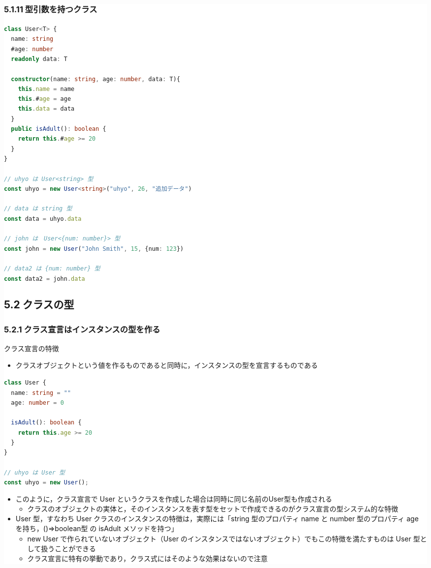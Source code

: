 ### 5.1.11 型引数を持つクラス
```ts
class User<T> {
  name: string
  #age: number
  readonly data: T

  constructor(name: string, age: number, data: T){
    this.name = name
    this.#age = age
    this.data = data
  }
  public isAdult(): boolean {
    return this.#age >= 20
  }
}

// uhyo は User<string> 型
const uhyo = new User<string>("uhyo", 26, "追加データ")

// data は string 型
const data = uhyo.data

// john は　User<{num: number}> 型
const john = new User("John Smith", 15, {num: 123})

// data2 は {num: number} 型
const data2 = john.data
```

## 5.2 クラスの型
### 5.2.1 クラス宣言はインスタンスの型を作る
クラス宣言の特徴
- クラスオブジェクトという値を作るものであると同時に，インスタンスの型を宣言するものである
```ts
class User {
  name: string = ""
  age: number = 0

  isAdult(): boolean {
    return this.age >= 20
  }
}

// uhyo は User 型
const uhyo = new User();
```
- このように，クラス宣言で User というクラスを作成した場合は同時に同じ名前のUser型も作成される
  - クラスのオブジェクトの実体と，そのインスタンスを表す型をセットで作成できるのがクラス宣言の型システム的な特徴
- User 型，すなわち User クラスのインスタンスの特徴は，実際には「string 型のプロパティ name と number 型のプロパティ age を持ち，()=>boolean型 の isAdult メソッドを持つ」
  - new User で作られていないオブジェクト（User のインスタンスではないオブジェクト）でもこの特徴を満たすものは User 型として扱うことができる
  - クラス宣言に特有の挙動であり，クラス式にはそのような効果はないので注意

